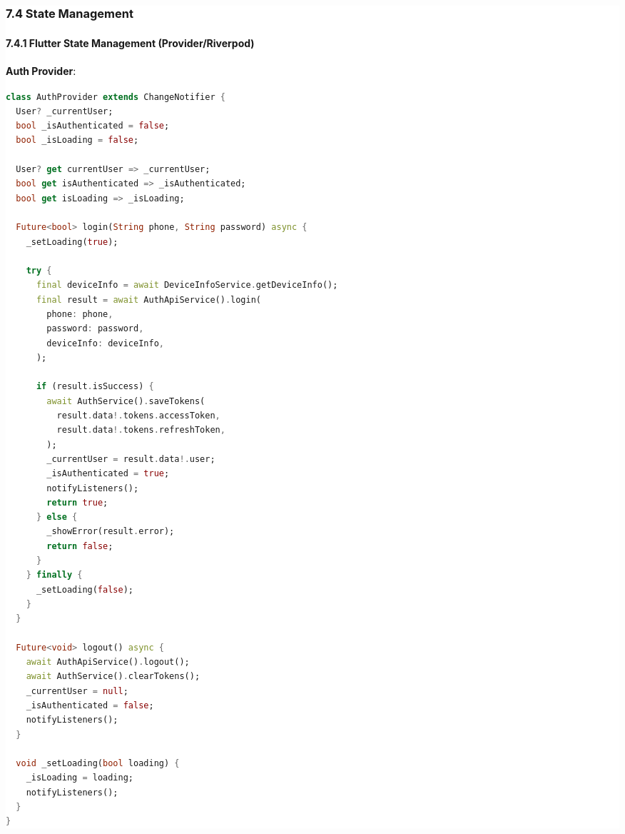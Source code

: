 ### 7.4 State Management

#### 7.4.1 Flutter State Management (Provider/Riverpod)

**Auth Provider**:
```dart
class AuthProvider extends ChangeNotifier {
  User? _currentUser;
  bool _isAuthenticated = false;
  bool _isLoading = false;
  
  User? get currentUser => _currentUser;
  bool get isAuthenticated => _isAuthenticated;
  bool get isLoading => _isLoading;
  
  Future<bool> login(String phone, String password) async {
    _setLoading(true);
    
    try {
      final deviceInfo = await DeviceInfoService.getDeviceInfo();
      final result = await AuthApiService().login(
        phone: phone,
        password: password,
        deviceInfo: deviceInfo,
      );
      
      if (result.isSuccess) {
        await AuthService().saveTokens(
          result.data!.tokens.accessToken,
          result.data!.tokens.refreshToken,
        );
        _currentUser = result.data!.user;
        _isAuthenticated = true;
        notifyListeners();
        return true;
      } else {
        _showError(result.error);
        return false;
      }
    } finally {
      _setLoading(false);
    }
  }
  
  Future<void> logout() async {
    await AuthApiService().logout();
    await AuthService().clearTokens();
    _currentUser = null;
    _isAuthenticated = false;
    notifyListeners();
  }
  
  void _setLoading(bool loading) {
    _isLoading = loading;
    notifyListeners();
  }
}
```
